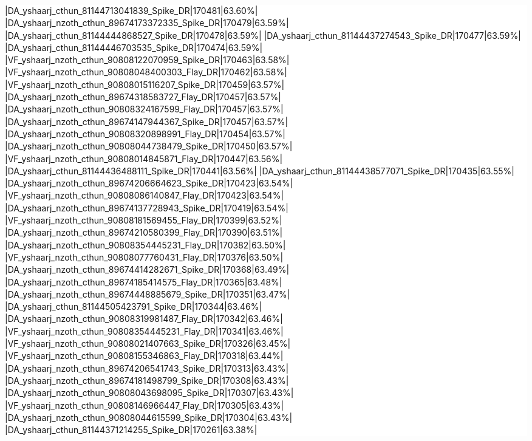 |DA_yshaarj_cthun_81144713041839_Spike_DR|170481|63.60%|
|DA_yshaarj_nzoth_cthun_89674173372335_Spike_DR|170479|63.59%|
|DA_yshaarj_cthun_81144444868527_Spike_DR|170478|63.59%|
|DA_yshaarj_cthun_81144437274543_Spike_DR|170477|63.59%|
|DA_yshaarj_cthun_81144446703535_Spike_DR|170474|63.59%|
|VF_yshaarj_nzoth_cthun_90808122070959_Spike_DR|170463|63.58%|
|VF_yshaarj_nzoth_cthun_90808048400303_Flay_DR|170462|63.58%|
|VF_yshaarj_nzoth_cthun_90808015116207_Spike_DR|170459|63.57%|
|DA_yshaarj_nzoth_cthun_89674318583727_Flay_DR|170457|63.57%|
|DA_yshaarj_nzoth_cthun_90808324167599_Flay_DR|170457|63.57%|
|DA_yshaarj_nzoth_cthun_89674147944367_Spike_DR|170457|63.57%|
|DA_yshaarj_nzoth_cthun_90808320898991_Flay_DR|170454|63.57%|
|DA_yshaarj_nzoth_cthun_90808044738479_Spike_DR|170450|63.57%|
|VF_yshaarj_nzoth_cthun_90808014845871_Flay_DR|170447|63.56%|
|DA_yshaarj_cthun_81144436488111_Spike_DR|170441|63.56%|
|DA_yshaarj_cthun_81144438577071_Spike_DR|170435|63.55%|
|DA_yshaarj_nzoth_cthun_89674206664623_Spike_DR|170423|63.54%|
|VF_yshaarj_nzoth_cthun_90808086140847_Flay_DR|170423|63.54%|
|DA_yshaarj_nzoth_cthun_89674137728943_Spike_DR|170419|63.54%|
|VF_yshaarj_nzoth_cthun_90808181569455_Flay_DR|170399|63.52%|
|DA_yshaarj_nzoth_cthun_89674210580399_Flay_DR|170390|63.51%|
|DA_yshaarj_nzoth_cthun_90808354445231_Flay_DR|170382|63.50%|
|VF_yshaarj_nzoth_cthun_90808077760431_Flay_DR|170376|63.50%|
|DA_yshaarj_nzoth_cthun_89674414282671_Spike_DR|170368|63.49%|
|DA_yshaarj_nzoth_cthun_89674185414575_Flay_DR|170365|63.48%|
|DA_yshaarj_nzoth_cthun_89674448885679_Spike_DR|170351|63.47%|
|DA_yshaarj_cthun_81144505423791_Spike_DR|170344|63.46%|
|DA_yshaarj_nzoth_cthun_90808319981487_Flay_DR|170342|63.46%|
|VF_yshaarj_nzoth_cthun_90808354445231_Flay_DR|170341|63.46%|
|VF_yshaarj_nzoth_cthun_90808021407663_Spike_DR|170326|63.45%|
|VF_yshaarj_nzoth_cthun_90808155346863_Flay_DR|170318|63.44%|
|DA_yshaarj_nzoth_cthun_89674206541743_Spike_DR|170313|63.43%|
|DA_yshaarj_nzoth_cthun_89674181498799_Spike_DR|170308|63.43%|
|DA_yshaarj_nzoth_cthun_90808043698095_Spike_DR|170307|63.43%|
|VF_yshaarj_nzoth_cthun_90808146966447_Flay_DR|170305|63.43%|
|DA_yshaarj_nzoth_cthun_90808044615599_Spike_DR|170304|63.43%|
|DA_yshaarj_cthun_81144371214255_Spike_DR|170261|63.38%|